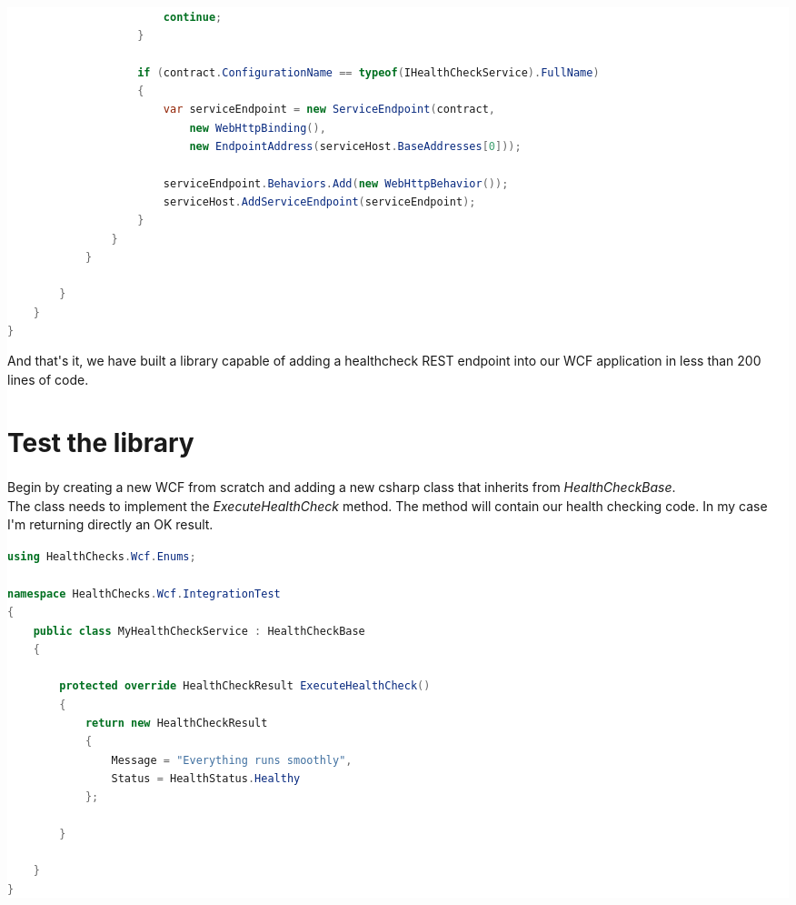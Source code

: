 ```csharp
                        continue;
                    }

                    if (contract.ConfigurationName == typeof(IHealthCheckService).FullName)
                    {
                        var serviceEndpoint = new ServiceEndpoint(contract, 
                            new WebHttpBinding(), 
                            new EndpointAddress(serviceHost.BaseAddresses[0]));

                        serviceEndpoint.Behaviors.Add(new WebHttpBehavior());
                        serviceHost.AddServiceEndpoint(serviceEndpoint);
                    }
                }
            }

        }
    }
}

```

And that's it, we have built a library capable of adding a healthcheck REST endpoint into our WCF application in less than 200 lines of code.

# Test the library

Begin by creating a new WCF from scratch and adding a new csharp class that inherits from _HealthCheckBase_.   
The class needs to implement the _ExecuteHealthCheck_ method. The method will contain our health checking code. In my case I'm returning directly an OK result.

```csharp
using HealthChecks.Wcf.Enums;

namespace HealthChecks.Wcf.IntegrationTest
{
    public class MyHealthCheckService : HealthCheckBase 
    {

        protected override HealthCheckResult ExecuteHealthCheck()
        {
            return new HealthCheckResult
            {
                Message = "Everything runs smoothly",
                Status = HealthStatus.Healthy
            };
        
        }

    }
}

```

